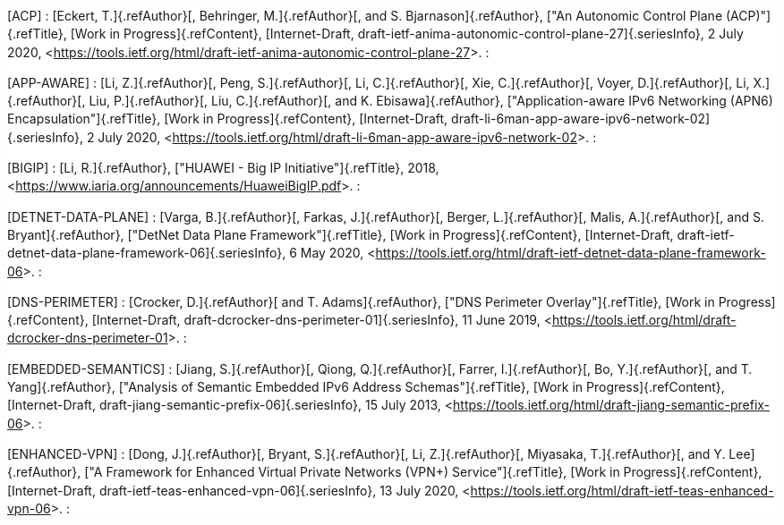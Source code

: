 \[ACP\]
:   [Eckert, T.]{.refAuthor}[, Behringer, M.]{.refAuthor}[, and S.
    Bjarnason]{.refAuthor}, [\"An Autonomic Control Plane
    (ACP)\"]{.refTitle}, [Work in Progress]{.refContent},
    [Internet-Draft,
    draft-ietf-anima-autonomic-control-plane-27]{.seriesInfo}, 2 July
    2020,
    \<<https://tools.ietf.org/html/draft-ietf-anima-autonomic-control-plane-27>\>.
:   

\[APP-AWARE\]
:   [Li, Z.]{.refAuthor}[, Peng, S.]{.refAuthor}[, Li, C.]{.refAuthor}[,
    Xie, C.]{.refAuthor}[, Voyer, D.]{.refAuthor}[,
    Li, X.]{.refAuthor}[, Liu, P.]{.refAuthor}[, Liu, C.]{.refAuthor}[,
    and K. Ebisawa]{.refAuthor}, [\"Application-aware IPv6 Networking
    (APN6) Encapsulation\"]{.refTitle}, [Work in Progress]{.refContent},
    [Internet-Draft,
    draft-li-6man-app-aware-ipv6-network-02]{.seriesInfo}, 2 July 2020,
    \<<https://tools.ietf.org/html/draft-li-6man-app-aware-ipv6-network-02>\>.
:   

\[BIGIP\]
:   [Li, R.]{.refAuthor}, [\"HUAWEI - Big IP Initiative\"]{.refTitle},
    2018, \<<https://www.iaria.org/announcements/HuaweiBigIP.pdf>\>.
:   

\[DETNET-DATA-PLANE\]
:   [Varga, B.]{.refAuthor}[, Farkas, J.]{.refAuthor}[,
    Berger, L.]{.refAuthor}[, Malis, A.]{.refAuthor}[, and S.
    Bryant]{.refAuthor}, [\"DetNet Data Plane Framework\"]{.refTitle},
    [Work in Progress]{.refContent}, [Internet-Draft,
    draft-ietf-detnet-data-plane-framework-06]{.seriesInfo}, 6 May 2020,
    \<<https://tools.ietf.org/html/draft-ietf-detnet-data-plane-framework-06>\>.
:   

\[DNS-PERIMETER\]
:   [Crocker, D.]{.refAuthor}[ and T. Adams]{.refAuthor}, [\"DNS
    Perimeter Overlay\"]{.refTitle}, [Work in Progress]{.refContent},
    [Internet-Draft, draft-dcrocker-dns-perimeter-01]{.seriesInfo}, 11
    June 2019,
    \<<https://tools.ietf.org/html/draft-dcrocker-dns-perimeter-01>\>.
:   

\[EMBEDDED-SEMANTICS\]
:   [Jiang, S.]{.refAuthor}[, Qiong, Q.]{.refAuthor}[,
    Farrer, I.]{.refAuthor}[, Bo, Y.]{.refAuthor}[, and T.
    Yang]{.refAuthor}, [\"Analysis of Semantic Embedded IPv6 Address
    Schemas\"]{.refTitle}, [Work in Progress]{.refContent},
    [Internet-Draft, draft-jiang-semantic-prefix-06]{.seriesInfo}, 15
    July 2013,
    \<<https://tools.ietf.org/html/draft-jiang-semantic-prefix-06>\>.
:   

\[ENHANCED-VPN\]
:   [Dong, J.]{.refAuthor}[, Bryant, S.]{.refAuthor}[,
    Li, Z.]{.refAuthor}[, Miyasaka, T.]{.refAuthor}[, and Y.
    Lee]{.refAuthor}, [\"A Framework for Enhanced Virtual Private
    Networks (VPN+) Service\"]{.refTitle}, [Work in
    Progress]{.refContent}, [Internet-Draft,
    draft-ietf-teas-enhanced-vpn-06]{.seriesInfo}, 13 July 2020,
    \<<https://tools.ietf.org/html/draft-ietf-teas-enhanced-vpn-06>\>.
:   
